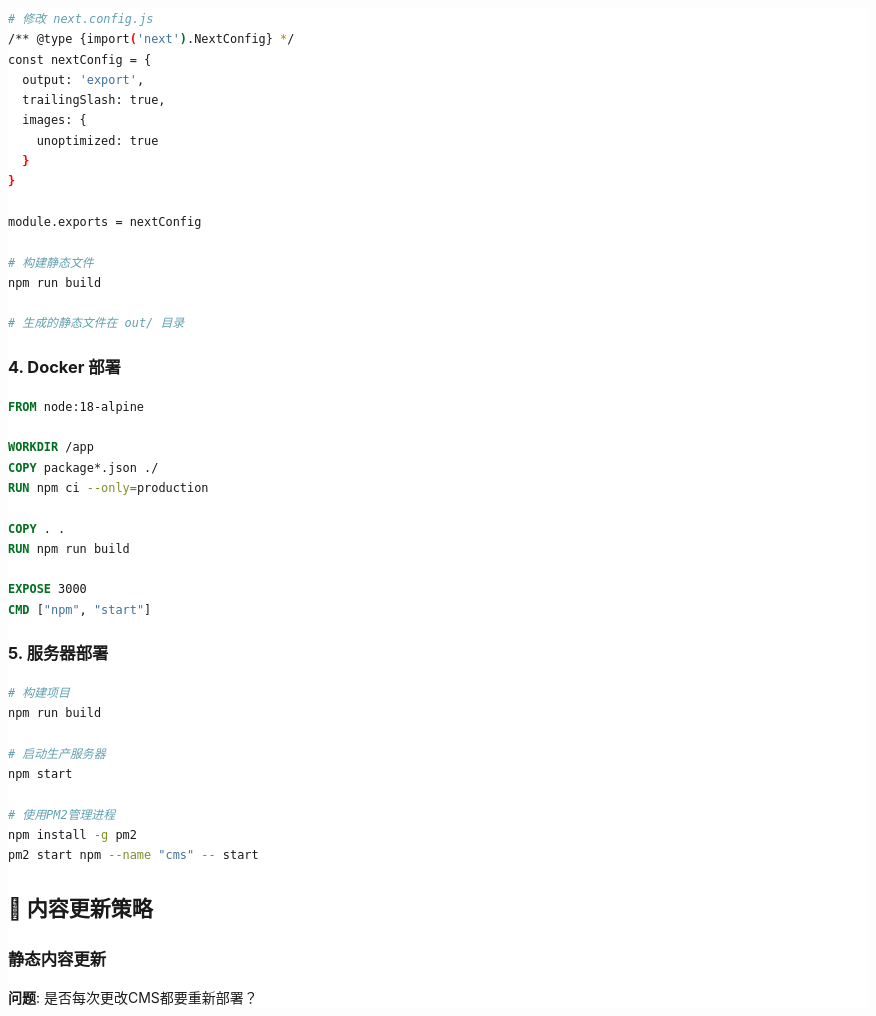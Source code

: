 ```bash
# 修改 next.config.js
/** @type {import('next').NextConfig} */
const nextConfig = {
  output: 'export',
  trailingSlash: true,
  images: {
    unoptimized: true
  }
}

module.exports = nextConfig

# 构建静态文件
npm run build

# 生成的静态文件在 out/ 目录
```

### 4. Docker 部署
```dockerfile
FROM node:18-alpine

WORKDIR /app
COPY package*.json ./
RUN npm ci --only=production

COPY . .
RUN npm run build

EXPOSE 3000
CMD ["npm", "start"]
```

### 5. 服务器部署
```bash
# 构建项目
npm run build

# 启动生产服务器
npm start

# 使用PM2管理进程
npm install -g pm2
pm2 start npm --name "cms" -- start
```

## 🔄 内容更新策略

### 静态内容更新
**问题**: 是否每次更改CMS都要重新部署？

